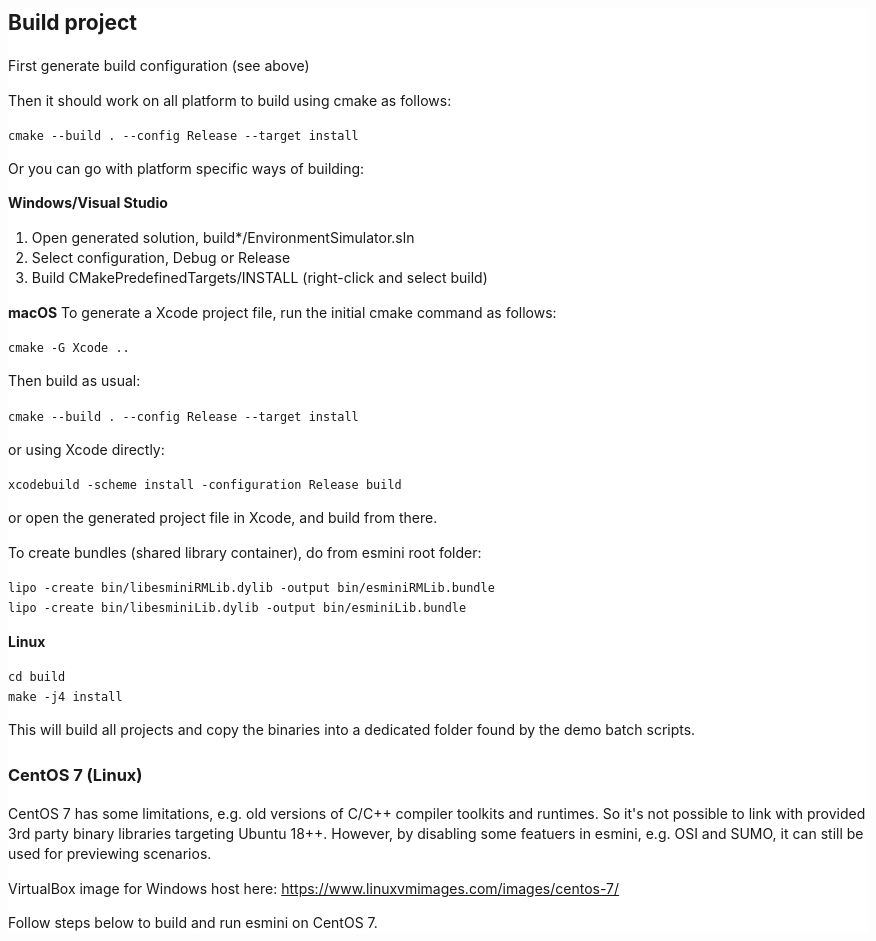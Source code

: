 ## Build project
First generate build configuration (see above)

Then it should work on all platform to build using cmake as follows:
```
cmake --build . --config Release --target install
```

Or you can go with platform specific ways of building:

**Windows/Visual Studio**
1. Open generated solution, build*/EnvironmentSimulator.sln
1. Select configuration, Debug or Release
1. Build CMakePredefinedTargets/INSTALL (right-click and select build)

**macOS**
To generate a Xcode project file, run the initial cmake command as follows:
```
cmake -G Xcode ..
```
Then build as usual:
```
cmake --build . --config Release --target install
```
or using Xcode directly:
```
xcodebuild -scheme install -configuration Release build
```
or open the generated project file in Xcode, and build from there.

To create bundles (shared library container), do from esmini root folder:
```
lipo -create bin/libesminiRMLib.dylib -output bin/esminiRMLib.bundle
lipo -create bin/libesminiLib.dylib -output bin/esminiLib.bundle
```

**Linux**
```
cd build
make -j4 install
```
This will build all projects and copy the binaries into a dedicated folder found by the demo batch scripts.

### CentOS 7 (Linux)

CentOS 7 has some limitations, e.g. old versions of C/C++ compiler toolkits and runtimes. So it's not possible to link with provided 3rd party binary libraries targeting Ubuntu 18++.
However, by disabling some featuers in esmini, e.g. OSI and SUMO, it can still be used for previewing scenarios.

VirtualBox image for Windows host here:
https://www.linuxvmimages.com/images/centos-7/


Follow steps below to build and run esmini on CentOS 7.

